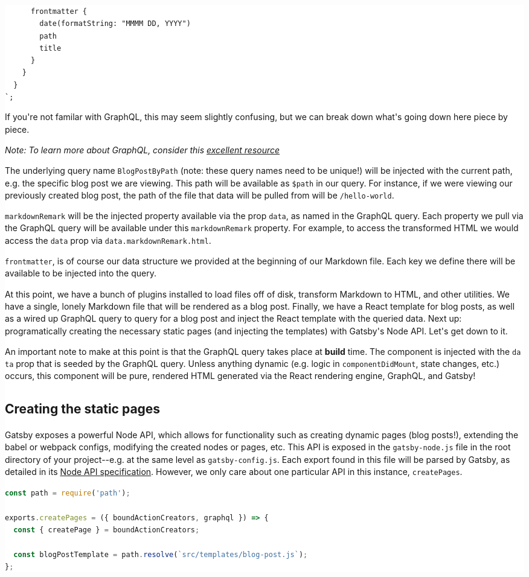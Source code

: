 ```javascript{24-35}
      frontmatter {
        date(formatString: "MMMM DD, YYYY")
        path
        title
      }
    }
  }
`;
```

If you're not familar with GraphQL, this may seem slightly confusing, but we can break down what's going down here piece by piece.

_Note: To learn more about GraphQL, consider this [excellent resource][learn-graphql]_

The underlying query name `BlogPostByPath` (note: these query names need to be unique!) will be injected with the current path, e.g. the specific blog post we are viewing. This path will be available as `$path` in our query. For instance, if we were viewing our previously created blog post, the path of the file that data will be pulled from will be `/hello-world`.

`markdownRemark` will be the injected property available via the prop `data`, as named in the GraphQL query. Each property we pull via the GraphQL query will be available under this `markdownRemark` property. For example, to access the transformed HTML we would access the `data` prop via `data.markdownRemark.html`.

`frontmatter`, is of course our data structure we provided at the beginning of our Markdown file. Each key we define there will be available to be injected into the query.

At this point, we have a bunch of plugins installed to load files off of disk, transform Markdown to HTML, and other utilities. We have a single, lonely Markdown file that will be rendered as a blog post. Finally, we have a React template for blog posts, as well as a wired up GraphQL query to query for a blog post and inject the React template with the queried data. Next up: programatically creating the necessary static pages (and injecting the templates) with Gatsby's Node API. Let's get down to it.

An important note to make at this point is that the GraphQL query takes place at **build** time. The component is injected with the `data` prop that is seeded by the GraphQL query. Unless anything dynamic (e.g. logic in `componentDidMount`, state changes, etc.) occurs, this component will be pure, rendered HTML generated via the React rendering engine, GraphQL, and Gatsby!

## Creating the static pages

Gatsby exposes a powerful Node API, which allows for functionality such as creating dynamic pages (blog posts!), extending the babel or webpack configs, modifying the created nodes or pages, etc. This API is exposed in the `gatsby-node.js` file in the root directory of your project--e.g. at the same level as `gatsby-config.js`. Each export found in this file will be parsed by Gatsby, as detailed in its [Node API specification][node-spec]. However, we only care about one particular API in this instance, `createPages`.

```javascript
const path = require('path');

exports.createPages = ({ boundActionCreators, graphql }) => {
  const { createPage } = boundActionCreators;

  const blogPostTemplate = path.resolve(`src/templates/blog-post.js`);
};
```


[react-dom-server]: https://facebook.github.io/react/docs/react-dom-server.html
[gatsby-release]: https://gatsbyjs.org/blog/gatsby-v1/
[gatsby-plugins]: https://gatsbyjs.org/docs/plugins/
[gatsby-plugin-catch-links]: https://gatsbyjs.org/packages/gatsby-plugin-catch-links/
[gatsby-plugin-react-helmet]: https://gatsbyjs.org/packages/gatsby-plugin-react-helmet/
[gatsby-plugin-preact]: https://gatsbyjs.org/packages/gatsby-plugin-preact/
[gatsby-transformer-remark]: /packages/gatsby-transformer-remark/
[remark]: https://github.com/wooorm/remark
[gatsby-source-filesystem]: /packages/gatsby-source-filesystem/
[react-helmet]: https://github.com/nfl/react-helmet
[frontmatter]: https://jekyllrb.com/docs/frontmatter/
[learn-graphql]: https://www.howtographql.com
[node-spec]: https://gatsbyjs.org/docs/node-apis/
[gatsby-bound-action-creators]: https://www.gatsbyjs.org/docs/bound-action-creators/
[styled-components]: https://github.com/styled-components/styled-components
[yarn]: https://yarnpkg.com/en/
[source-code]: https://github.com/dschau/gatsby-blog-starter-kit
[blog-source-code]: https://github.com/dschau/blog
[create-gatsby-blog-post]: https://github.com/DSchau/create-gatsby-blog-post